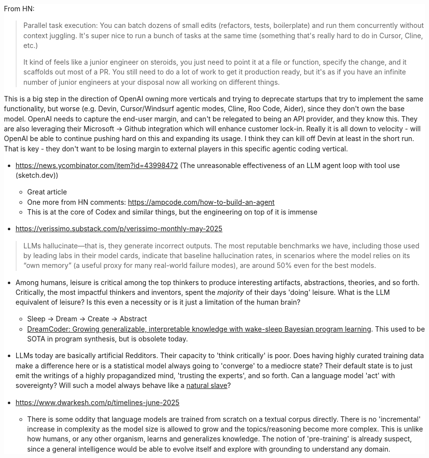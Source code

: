 From HN:

> Parallel task execution: You can batch dozens of small edits (refactors, tests, boilerplate) and run them concurrently without context juggling. It's super nice to run a bunch of tasks at the same time (something that's really hard to do in Cursor, Cline, etc.)
>
> It kind of feels like a junior engineer on steroids, you just need to point it at a file or function, specify the change, and it scaffolds out most of a PR. You still need to do a lot of work to get it production ready, but it's as if you have an infinite number of junior engineers at your disposal now all working on different things.

This is a big step in the direction of OpenAI owning more verticals and trying to deprecate startups that try to implement the same functionality, but worse (e.g. Devin, Cursor/Windsurf agentic modes, Cline, Roo Code, Aider), since they don't own the base model. OpenAI needs to capture the end-user margin, and can't be relegated to being an API provider, and they know this. They are also leveraging their Microsoft -> Github integration which will enhance customer lock-in. Really it is all down to velocity - will OpenAI be able to continue pushing hard on this and expanding its usage. I think they can kill off Devin at least in the short run. That is key - they don't want to be losing margin to external players in this specific agentic coding vertical.

- https://news.ycombinator.com/item?id=43998472 (The unreasonable effectiveness of an LLM agent loop with tool use (sketch.dev))
  - Great article
  - One more from HN comments: https://ampcode.com/how-to-build-an-agent
  - This is at the core of Codex and similar things, but the engineering on top of it is immense

- https://verissimo.substack.com/p/verissimo-monthly-may-2025

> LLMs hallucinate—that is, they generate incorrect outputs. The most reputable benchmarks we have, including those used by leading labs in their model cards, indicate that baseline hallucination rates, in scenarios where the model relies on its “own memory” (a useful proxy for many real-world failure modes), are around 50% even for the best models.

- Among humans, leisure is critical among the top thinkers to produce interesting artifacts, abstractions, theories, and so forth. Critically, the most impactful thinkers and inventors, spent the _majority_ of their days 'doing' leisure. What is the LLM equivalent of leisure? Is this even a necessity or is it just a limitation of the human brain?
  - Sleep -> Dream -> Create -> Abstract
  - [DreamCoder: Growing generalizable, interpretable knowledge with wake-sleep Bayesian program learning](https://arxiv.org/abs/2006.08381). This used to be SOTA in program synthesis, but is obsolete today.

- LLMs today are basically artificial Redditors. Their capacity to 'think critically' is poor. Does having highly curated training data make a difference here or is a statistical model always going to 'converge' to a mediocre state? Their default state is to just emit the writings of a highly propagandized mind, 'trusting the experts', and so forth. Can a language model 'act' with sovereignty? Will such a model always behave like a [natural slave](https://en.wikipedia.org/wiki/Natural_slavery)?

- https://www.dwarkesh.com/p/timelines-june-2025
  - There is some oddity that language models are trained from scratch on a textual corpus directly. There is no 'incremental' increase in complexity as the model size is allowed to grow and the topics/reasoning become more complex. This is unlike how humans, or any other organism, learns and generalizes knowledge. The notion of 'pre-training' is already suspect, since a general intelligence would be able to evolve itself and explore with grounding to understand any domain.
